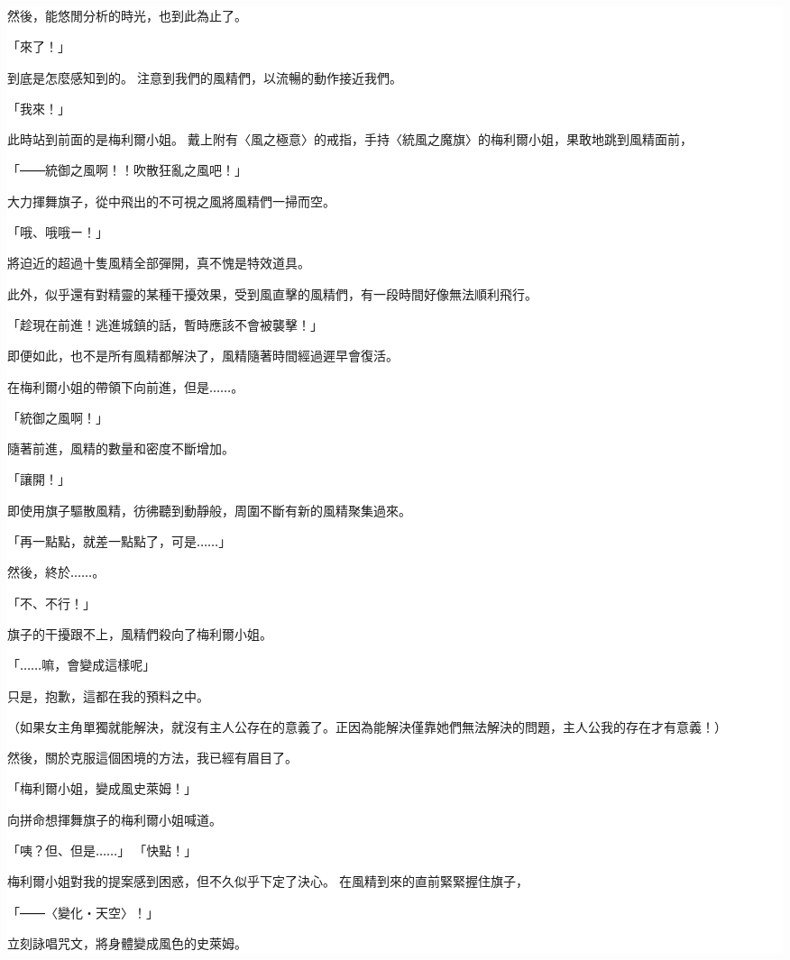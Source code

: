 然後，能悠閒分析的時光，也到此為止了。

「來了！」

到底是怎麼感知到的。
注意到我們的風精們，以流暢的動作接近我們。

「我來！」

此時站到前面的是梅利爾小姐。
戴上附有〈風之極意〉的戒指，手持〈統風之魔旗〉的梅利爾小姐，果敢地跳到風精面前，

「――統御之風啊！！吹散狂亂之風吧！」

大力揮舞旗子，從中飛出的不可視之風將風精們一掃而空。

「哦、哦哦ー！」

將迫近的超過十隻風精全部彈開，真不愧是特效道具。

此外，似乎還有對精靈的某種干擾效果，受到風直擊的風精們，有一段時間好像無法順利飛行。

「趁現在前進！逃進城鎮的話，暫時應該不會被襲擊！」

即便如此，也不是所有風精都解決了，風精隨著時間經過遲早會復活。

在梅利爾小姐的帶領下向前進，但是……。

「統御之風啊！」

隨著前進，風精的數量和密度不斷增加。

「讓開！」

即使用旗子驅散風精，彷彿聽到動靜般，周圍不斷有新的風精聚集過來。

「再一點點，就差一點點了，可是……」

然後，終於……。

「不、不行！」

旗子的干擾跟不上，風精們殺向了梅利爾小姐。

「……嘛，會變成這樣呢」

只是，抱歉，這都在我的預料之中。

（如果女主角單獨就能解決，就沒有主人公存在的意義了。正因為能解決僅靠她們無法解決的問題，主人公我的存在才有意義！）

然後，關於克服這個困境的方法，我已經有眉目了。

「梅利爾小姐，變成風史萊姆！」

向拼命想揮舞旗子的梅利爾小姐喊道。

「咦？但、但是……」
「快點！」

梅利爾小姐對我的提案感到困惑，但不久似乎下定了決心。
在風精到來的直前緊緊握住旗子，

「――〈變化・天空〉！」

立刻詠唱咒文，將身體變成風色的史萊姆。
